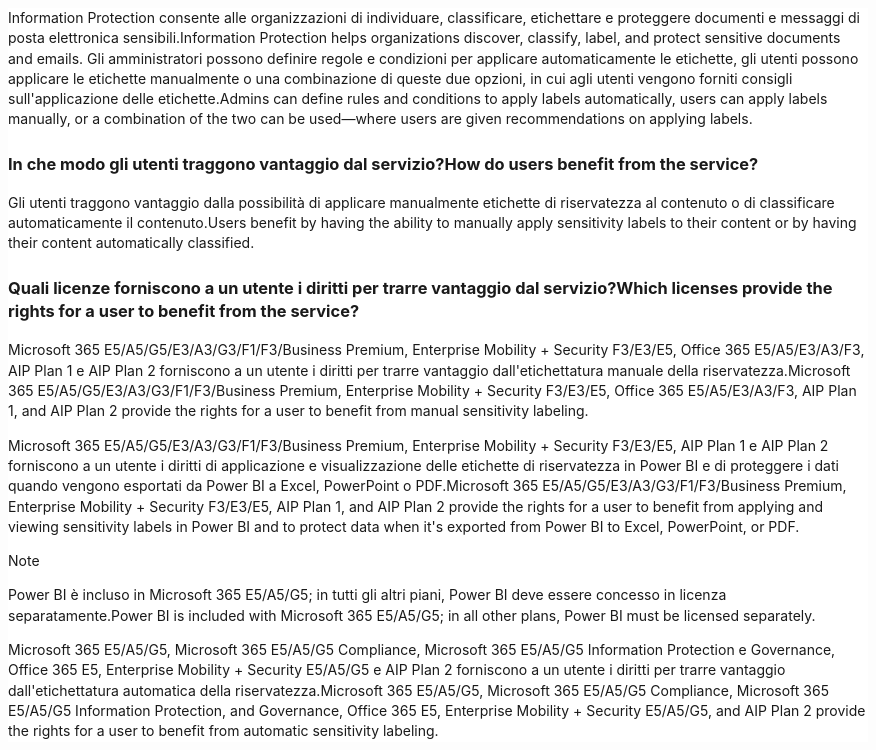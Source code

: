 <span data-ttu-id="d6f95-262">Information Protection consente alle organizzazioni di individuare, classificare, etichettare e proteggere documenti e messaggi di posta elettronica sensibili.</span><span class="sxs-lookup"><span data-stu-id="d6f95-262">Information Protection helps organizations discover, classify, label, and protect sensitive documents and emails.</span></span> <span data-ttu-id="d6f95-263">Gli amministratori possono definire regole e condizioni per applicare automaticamente le etichette, gli utenti possono applicare le etichette manualmente o una combinazione di queste due opzioni, in cui agli utenti vengono forniti consigli sull'applicazione delle etichette.</span><span class="sxs-lookup"><span data-stu-id="d6f95-263">Admins can define rules and conditions to apply labels automatically, users can apply labels manually, or a combination of the two can be used—where users are given recommendations on applying labels.</span></span>

### <a name="how-do-users-benefit-from-the-service"></a><span data-ttu-id="d6f95-264">In che modo gli utenti traggono vantaggio dal servizio?</span><span class="sxs-lookup"><span data-stu-id="d6f95-264">How do users benefit from the service?</span></span>

<span data-ttu-id="d6f95-265">Gli utenti traggono vantaggio dalla possibilità di applicare manualmente etichette di riservatezza al contenuto o di classificare automaticamente il contenuto.</span><span class="sxs-lookup"><span data-stu-id="d6f95-265">Users benefit by having the ability to manually apply sensitivity labels to their content or by having their content automatically classified.</span></span>

### <a name="which-licenses-provide-the-rights-for-a-user-to-benefit-from-the-service"></a><span data-ttu-id="d6f95-266">Quali licenze forniscono a un utente i diritti per trarre vantaggio dal servizio?</span><span class="sxs-lookup"><span data-stu-id="d6f95-266">Which licenses provide the rights for a user to benefit from the service?</span></span>

<span data-ttu-id="d6f95-267">Microsoft 365 E5/A5/G5/E3/A3/G3/F1/F3/Business Premium, Enterprise Mobility + Security F3/E3/E5, Office 365 E5/A5/E3/A3/F3, AIP Plan 1 e AIP Plan 2 forniscono a un utente i diritti per trarre vantaggio dall'etichettatura manuale della riservatezza.</span><span class="sxs-lookup"><span data-stu-id="d6f95-267">Microsoft 365 E5/A5/G5/E3/A3/G3/F1/F3/Business Premium, Enterprise Mobility + Security F3/E3/E5, Office 365 E5/A5/E3/A3/F3, AIP Plan 1, and AIP Plan 2 provide the rights for a user to benefit from manual sensitivity labeling.</span></span>

<span data-ttu-id="d6f95-268">Microsoft 365 E5/A5/G5/E3/A3/G3/F1/F3/Business Premium, Enterprise Mobility + Security F3/E3/E5, AIP Plan 1 e AIP Plan 2 forniscono a un utente i diritti di applicazione e visualizzazione delle etichette di riservatezza in Power BI e di proteggere i dati quando vengono esportati da Power BI a Excel, PowerPoint o PDF.</span><span class="sxs-lookup"><span data-stu-id="d6f95-268">Microsoft 365 E5/A5/G5/E3/A3/G3/F1/F3/Business Premium, Enterprise Mobility + Security F3/E3/E5, AIP Plan 1, and AIP Plan 2 provide the rights for a user to benefit from applying and viewing sensitivity labels in Power BI and to protect data when it's exported from Power BI to Excel, PowerPoint, or PDF.</span></span> 

> [!NOTE]
> <span data-ttu-id="d6f95-269">Power BI è incluso in Microsoft 365 E5/A5/G5; in tutti gli altri piani, Power BI deve essere concesso in licenza separatamente.</span><span class="sxs-lookup"><span data-stu-id="d6f95-269">Power BI is included with Microsoft 365 E5/A5/G5; in all other plans, Power BI must be licensed separately.</span></span>

<span data-ttu-id="d6f95-270">Microsoft 365 E5/A5/G5, Microsoft 365 E5/A5/G5 Compliance, Microsoft 365 E5/A5/G5 Information Protection e Governance, Office 365 E5, Enterprise Mobility + Security E5/A5/G5 e AIP Plan 2 forniscono a un utente i diritti per trarre vantaggio dall'etichettatura automatica della riservatezza.</span><span class="sxs-lookup"><span data-stu-id="d6f95-270">Microsoft 365 E5/A5/G5, Microsoft 365 E5/A5/G5 Compliance, Microsoft 365 E5/A5/G5 Information Protection, and Governance, Office 365 E5, Enterprise Mobility + Security E5/A5/G5, and AIP Plan 2 provide the rights for a user to benefit from automatic sensitivity labeling.</span></span>
